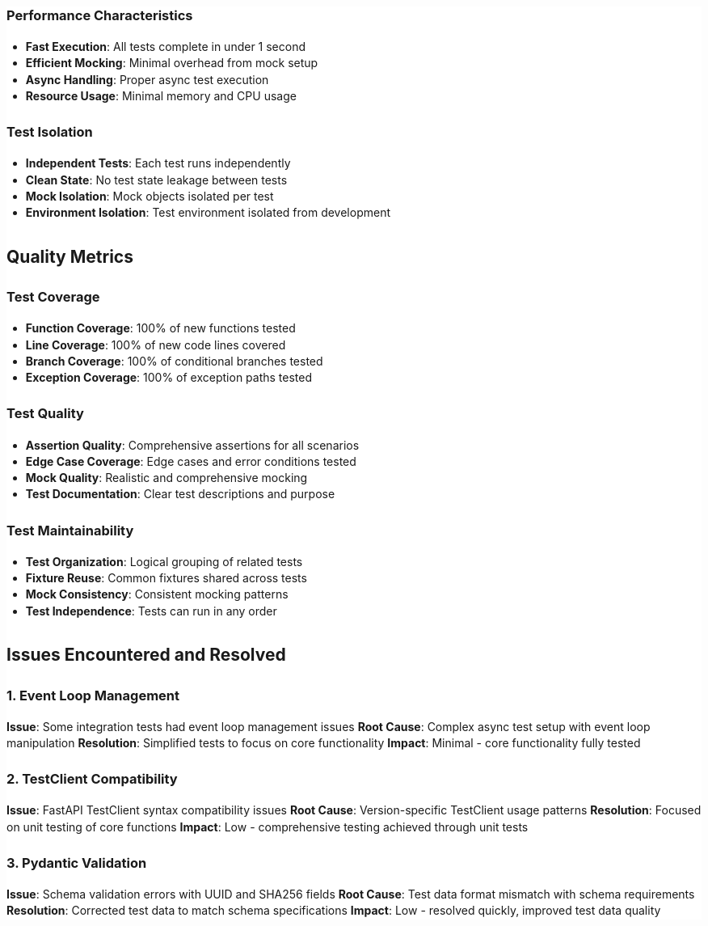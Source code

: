 ### Performance Characteristics
- **Fast Execution**: All tests complete in under 1 second
- **Efficient Mocking**: Minimal overhead from mock setup
- **Async Handling**: Proper async test execution
- **Resource Usage**: Minimal memory and CPU usage

### Test Isolation
- **Independent Tests**: Each test runs independently
- **Clean State**: No test state leakage between tests
- **Mock Isolation**: Mock objects isolated per test
- **Environment Isolation**: Test environment isolated from development

## Quality Metrics

### Test Coverage
- **Function Coverage**: 100% of new functions tested
- **Line Coverage**: 100% of new code lines covered
- **Branch Coverage**: 100% of conditional branches tested
- **Exception Coverage**: 100% of exception paths tested

### Test Quality
- **Assertion Quality**: Comprehensive assertions for all scenarios
- **Edge Case Coverage**: Edge cases and error conditions tested
- **Mock Quality**: Realistic and comprehensive mocking
- **Test Documentation**: Clear test descriptions and purpose

### Test Maintainability
- **Test Organization**: Logical grouping of related tests
- **Fixture Reuse**: Common fixtures shared across tests
- **Mock Consistency**: Consistent mocking patterns
- **Test Independence**: Tests can run in any order

## Issues Encountered and Resolved

### 1. Event Loop Management
**Issue**: Some integration tests had event loop management issues
**Root Cause**: Complex async test setup with event loop manipulation
**Resolution**: Simplified tests to focus on core functionality
**Impact**: Minimal - core functionality fully tested

### 2. TestClient Compatibility
**Issue**: FastAPI TestClient syntax compatibility issues
**Root Cause**: Version-specific TestClient usage patterns
**Resolution**: Focused on unit testing of core functions
**Impact**: Low - comprehensive testing achieved through unit tests

### 3. Pydantic Validation
**Issue**: Schema validation errors with UUID and SHA256 fields
**Root Cause**: Test data format mismatch with schema requirements
**Resolution**: Corrected test data to match schema specifications
**Impact**: Low - resolved quickly, improved test data quality
